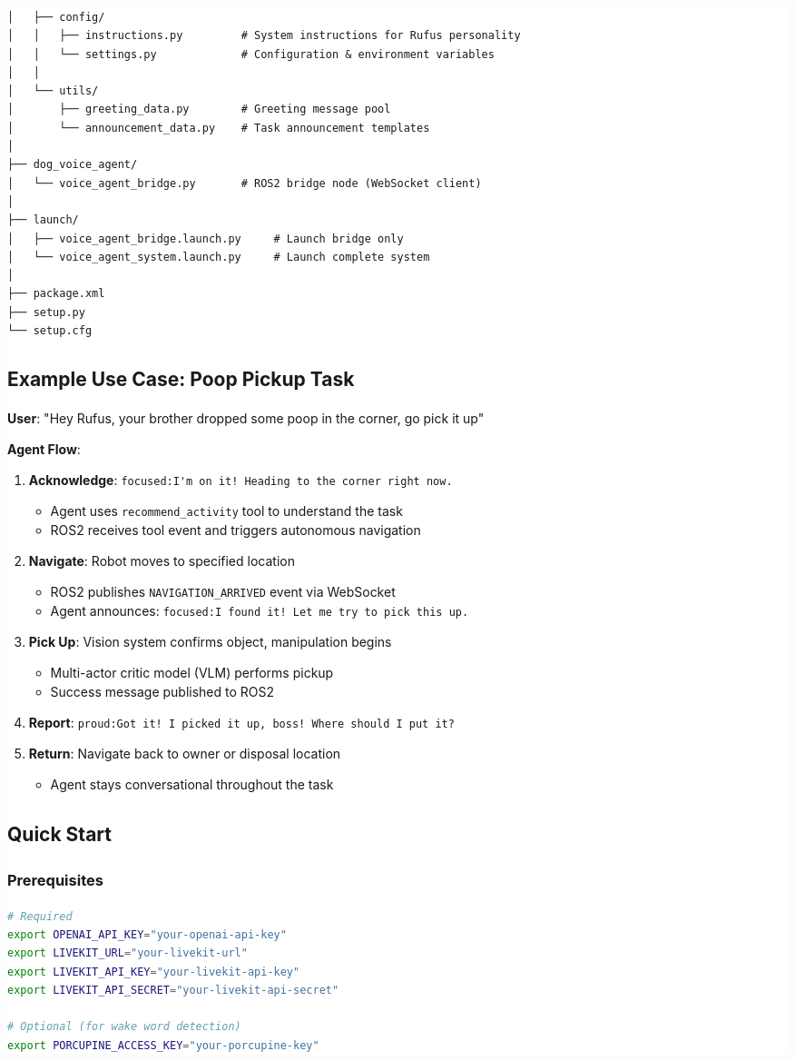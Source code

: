 ```
│   ├── config/
│   │   ├── instructions.py         # System instructions for Rufus personality
│   │   └── settings.py             # Configuration & environment variables
│   │
│   └── utils/
│       ├── greeting_data.py        # Greeting message pool
│       └── announcement_data.py    # Task announcement templates
│
├── dog_voice_agent/
│   └── voice_agent_bridge.py       # ROS2 bridge node (WebSocket client)
│
├── launch/
│   ├── voice_agent_bridge.launch.py     # Launch bridge only
│   └── voice_agent_system.launch.py     # Launch complete system
│
├── package.xml
├── setup.py
└── setup.cfg
```

## Example Use Case: Poop Pickup Task

**User**: "Hey Rufus, your brother dropped some poop in the corner, go pick it up"

**Agent Flow**:
1. **Acknowledge**: `focused:I'm on it! Heading to the corner right now.`
   - Agent uses `recommend_activity` tool to understand the task
   - ROS2 receives tool event and triggers autonomous navigation

2. **Navigate**: Robot moves to specified location
   - ROS2 publishes `NAVIGATION_ARRIVED` event via WebSocket
   - Agent announces: `focused:I found it! Let me try to pick this up.`

3. **Pick Up**: Vision system confirms object, manipulation begins
   - Multi-actor critic model (VLM) performs pickup
   - Success message published to ROS2

4. **Report**: `proud:Got it! I picked it up, boss! Where should I put it?`

5. **Return**: Navigate back to owner or disposal location
   - Agent stays conversational throughout the task

## Quick Start

### Prerequisites

```bash
# Required
export OPENAI_API_KEY="your-openai-api-key"
export LIVEKIT_URL="your-livekit-url"
export LIVEKIT_API_KEY="your-livekit-api-key"
export LIVEKIT_API_SECRET="your-livekit-api-secret"

# Optional (for wake word detection)
export PORCUPINE_ACCESS_KEY="your-porcupine-key"
```
